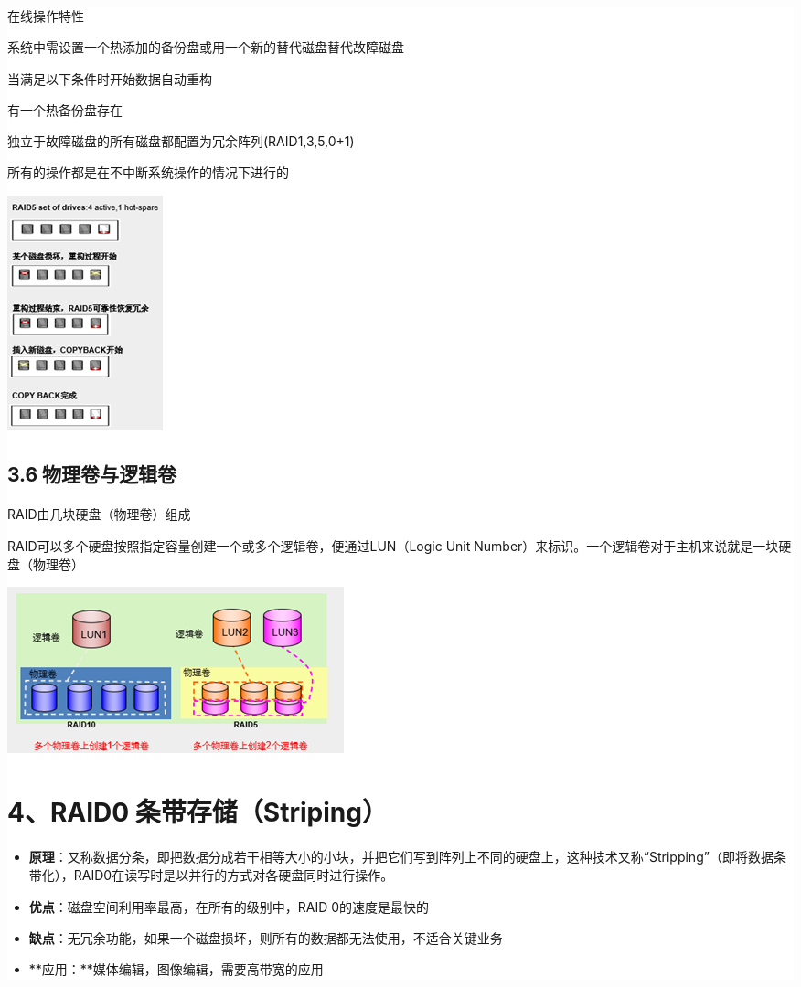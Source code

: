 在线操作特性

系统中需设置一个热添加的备份盘或用一个新的替代磁盘替代故障磁盘

当满足以下条件时开始数据自动重构

有一个热备份盘存在

独立于故障磁盘的所有磁盘都配置为冗余阵列(RAID1,3,5,0+1)

所有的操作都是在不中断系统操作的情况下进行的

![](images/WEBRESOURCEecad7d6f5ae2ec0e9fb3dcb545f40f05stickPicture.png)

## 3.6 物理卷与逻辑卷

RAID由几块硬盘（物理卷）组成

RAID可以多个硬盘按照指定容量创建一个或多个逻辑卷，便通过LUN（Logic Unit Number）来标识。一个逻辑卷对于主机来说就是一块硬盘（物理卷）

![](images/WEBRESOURCE6b98920e4c94dbca3a786237003d6cb6stickPicture.png)

# 4、RAID0 条带存储（Striping）

- **原理**：又称数据分条，即把数据分成若干相等大小的小块，并把它们写到阵列上不同的硬盘上，这种技术又称“Stripping”（即将数据条带化），RAID0在读写时是以并行的方式对各硬盘同时进行操作。

- **优点**：磁盘空间利用率最高，在所有的级别中，RAID 0的速度是最快的

- **缺点**：无冗余功能，如果一个磁盘损坏，则所有的数据都无法使用，不适合关键业务

- **应用：**媒体编辑，图像编辑，需要高带宽的应用
